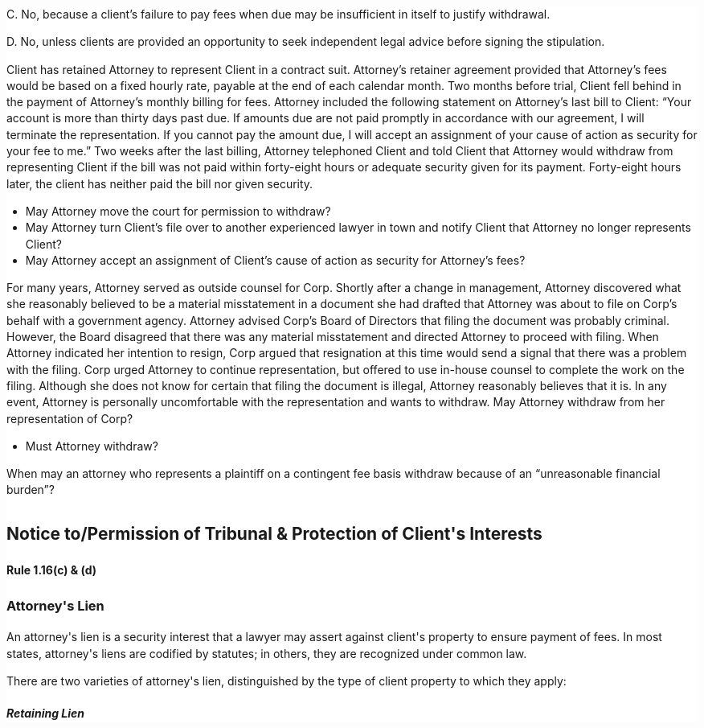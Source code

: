 C. No, because a client’s failure to pay fees when due may be insufficient in itself to justify withdrawal.

D. No, unless clients are provided an opportunity to seek independent legal advice before signing the stipulation.

Client has retained Attorney to represent Client in a contract suit. Attorney’s retainer agreement provided that Attorney’s fees would be based on a fixed hourly rate, payable at the end of each calendar month. Two months before trial, Client fell behind in the payment of Attorney’s monthly billing for fees. Attorney included the following statement on Attorney’s last bill to Client: “Your account is more than thirty days past due. If amounts due are not paid promptly in accordance with our agreement, I will terminate the representation. If you cannot pay the amount due, I will accept an assignment of your cause of action as security for your fee to me.” Two weeks after the last billing, Attorney telephoned Client and told Client that Attorney would withdraw from representing Client if the bill was not paid within forty-eight hours or adequate security given for its payment. Forty-eight hours later, the client has neither paid the bill nor given security. 

- May Attorney move the court for permission to withdraw?
- May Attorney turn Client’s file over to another experienced lawyer in town and notify Client that Attorney no longer represents Client?
- May Attorney accept an assignment of Client’s cause of action as security for Attorney’s fees?

For many years, Attorney served as outside counsel for Corp. Shortly after a change in management, Attorney discovered what she reasonably believed to be a material misstatement in a document she had drafted that Attorney was about to file on Corp’s behalf with a government agency. Attorney advised Corp’s Board of Directors that filing the document was probably criminal. However, the Board disagreed that there was any material misstatement and directed Attorney to proceed with filing. When Attorney indicated her intention to resign, Corp argued that resignation at this time would send a signal that there was a problem with the filing. Corp urged Attorney to continue representation, but offered to use in-house counsel to complete the work on the filing. Although she does not know for certain that filing the document is illegal, Attorney reasonably believes that it is. In any event, Attorney is personally uncomfortable with the representation and wants to withdraw. May Attorney withdraw from her representation of Corp?

- Must Attorney withdraw?

When may an attorney who represents a plaintiff on a contingent fee basis withdraw because of an “unreasonable financial burden”?

## Notice to/Permission of Tribunal & Protection of Client's Interests 

#### Rule 1.16(c) & (d)

### Attorney's Lien 

An attorney's lien is a security interest that a lawyer may assert against client's property to ensure payment of fees. In most states, attorney's liens are codified by statutes; in others, they are recognized under common law. 

There are two varieties of attorney's lien, distinguished by the type of client property to which they apply: 

##### Retaining Lien
